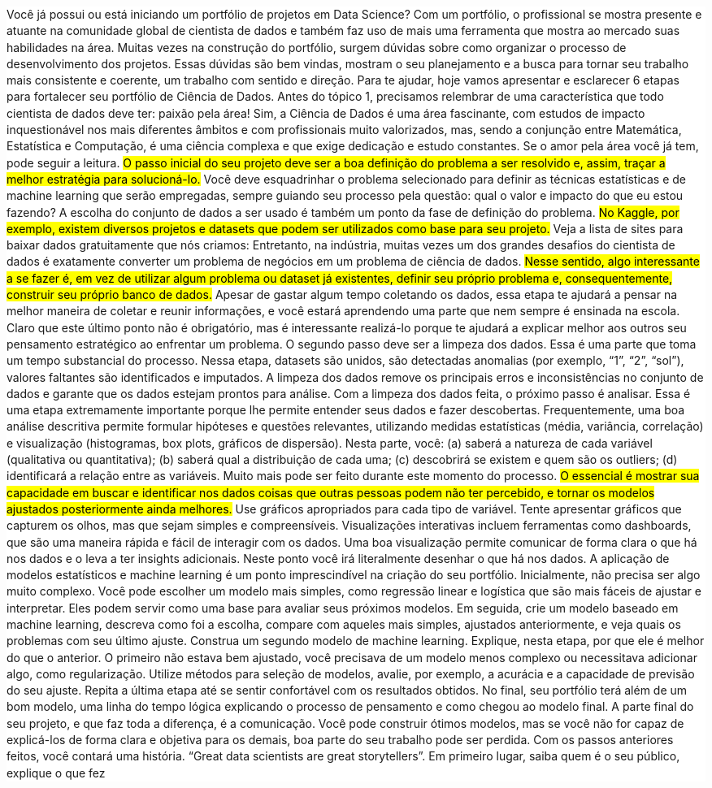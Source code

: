 Você já possui ou está iniciando um portfólio de projetos em Data Science? Com um portfólio, o profissional se mostra presente e atuante na comunidade global de cientista de dados e também faz uso de mais uma ferramenta que mostra ao mercado suas habilidades na área. Muitas vezes na construção do portfólio, surgem dúvidas sobre como organizar o processo de desenvolvimento dos projetos. Essas dúvidas são bem vindas, mostram o seu planejamento e a busca para tornar seu trabalho mais consistente e coerente, um trabalho com sentido e direção. Para te ajudar, hoje vamos apresentar e esclarecer 6 etapas para fortalecer seu portfólio de Ciência de Dados. Antes do tópico 1, precisamos relembrar de uma característica que todo cientista de dados deve ter: paixão pela área! Sim, a Ciência de Dados é uma área fascinante, com estudos de impacto inquestionável nos mais diferentes âmbitos e com profissionais muito valorizados, mas, sendo a conjunção entre Matemática, Estatística e Computação, é uma ciência complexa e que exige dedicação e estudo constantes. Se o amor pela área você já tem, pode seguir a leitura. <mark>O passo inicial do seu projeto deve ser a  boa definição do problema a ser resolvido e, assim, traçar a melhor estratégia para solucioná-lo.</mark> Você deve esquadrinhar o problema selecionado para definir as técnicas estatísticas e de machine learning que serão empregadas, sempre guiando seu processo pela questão: qual o valor e impacto do que eu estou fazendo? A escolha do conjunto de dados a ser usado é também um ponto da fase de definição do problema. <mark>No Kaggle, por exemplo, existem diversos projetos e datasets que podem ser utilizados como base para seu projeto.</mark> Veja a lista de sites para baixar dados gratuitamente que nós criamos:   Entretanto, na indústria, muitas vezes um dos grandes desafios do cientista de dados é exatamente converter um problema de negócios em um problema de ciência de dados. <mark>Nesse sentido, algo interessante a se fazer é, em vez de utilizar algum problema ou dataset já existentes, definir seu próprio problema e, consequentemente, construir seu próprio banco de dados.</mark> Apesar de gastar algum tempo coletando os dados, essa etapa te ajudará a pensar na melhor maneira de coletar e reunir informações, e você estará aprendendo uma parte que nem sempre é ensinada na escola. Claro que este último ponto não é obrigatório, mas é interessante realizá-lo porque te ajudará a explicar melhor aos outros seu pensamento estratégico ao enfrentar um problema. O segundo passo deve ser a limpeza dos dados. Essa é uma parte que toma um tempo substancial do processo. Nessa etapa, datasets são unidos, são detectadas anomalias (por exemplo, “1”, “2”, “sol”), valores faltantes são identificados e imputados. A limpeza dos dados remove os principais erros e inconsistências no conjunto de dados e garante que os dados estejam prontos para análise. Com a limpeza dos dados feita, o próximo passo é analisar. Essa é uma etapa extremamente importante porque lhe permite entender seus dados e fazer descobertas. Frequentemente, uma boa análise descritiva permite formular hipóteses e questões relevantes, utilizando medidas estatísticas (média, variância, correlação) e visualização (histogramas, box plots, gráficos de dispersão). Nesta parte, você: (a) saberá a natureza de cada variável (qualitativa ou quantitativa); (b) saberá qual a distribuição de cada uma; (c) descobrirá se existem e quem são os outliers; (d) identificará a relação entre as variáveis. Muito mais pode ser feito durante este momento do processo. <mark>O essencial é mostrar sua capacidade em buscar e identificar nos dados coisas que outras pessoas podem não ter percebido, e tornar os modelos ajustados posteriormente ainda melhores.</mark> Use gráficos apropriados para cada tipo de variável. Tente apresentar gráficos que capturem os olhos, mas que sejam simples e compreensíveis. Visualizações interativas incluem ferramentas como dashboards, que são uma maneira rápida e fácil de interagir com os dados. Uma boa visualização permite comunicar de forma clara o que há nos dados e o leva a ter insights adicionais. Neste ponto você irá literalmente desenhar o que há nos dados. A aplicação de modelos estatísticos e machine learning é um ponto imprescindível na criação do seu portfólio. Inicialmente, não precisa ser algo muito complexo. Você pode escolher um modelo mais simples, como regressão linear e logística que são mais fáceis de ajustar e interpretar. Eles podem servir como uma base para avaliar seus próximos modelos. Em seguida, crie um modelo baseado em machine learning, descreva como foi a escolha, compare com aqueles mais simples, ajustados anteriormente, e veja quais os problemas com seu último ajuste. Construa um segundo modelo de machine learning. Explique, nesta etapa, por que ele é melhor do que o anterior. O primeiro  não estava bem ajustado, você precisava de um modelo menos complexo ou necessitava adicionar algo, como regularização. Utilize métodos para seleção de modelos, avalie, por exemplo, a acurácia e a capacidade de previsão do seu ajuste. Repita a última etapa até se sentir confortável com os resultados obtidos. No final, seu portfólio terá além de um bom modelo, uma linha do tempo lógica explicando o processo de pensamento e como chegou ao modelo final. A parte final do seu projeto, e que faz toda a diferença, é a comunicação. Você pode construir ótimos modelos, mas se você não for capaz de explicá-los de forma clara e objetiva para os demais, boa parte do seu trabalho pode ser perdida. Com os passos anteriores feitos, você contará uma história. “Great data scientists are great storytellers”. Em primeiro lugar, saiba quem é o seu público, explique o que fez
